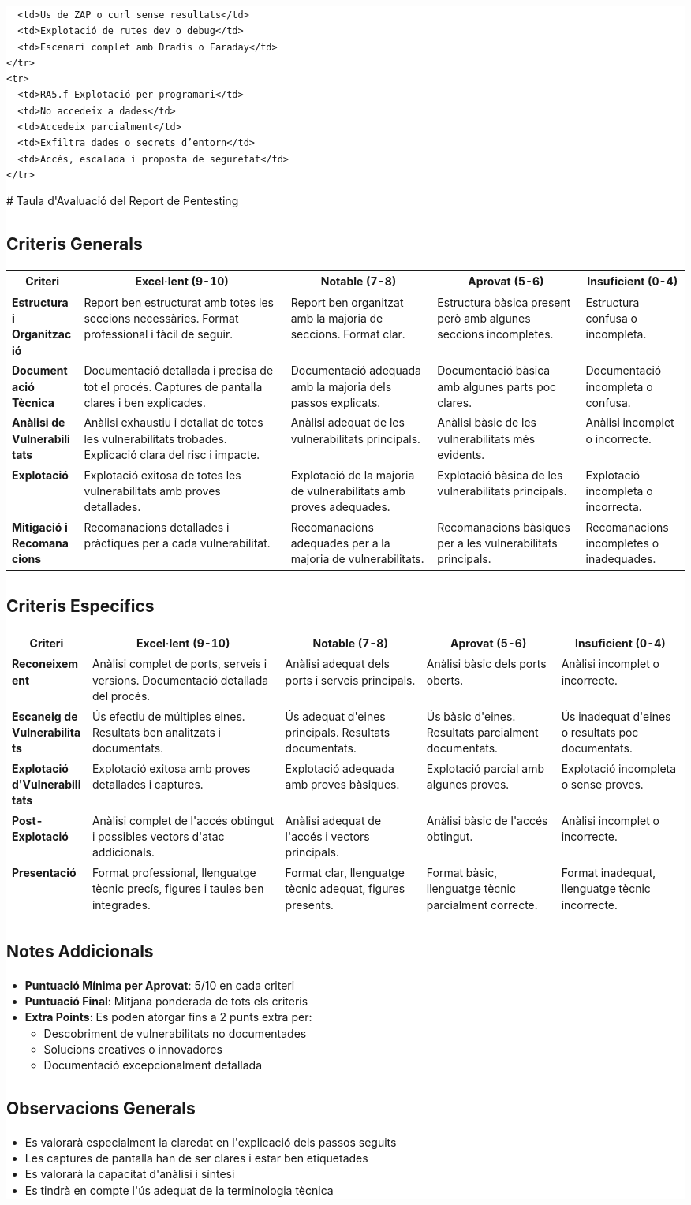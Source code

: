       <td>Us de ZAP o curl sense resultats</td>
      <td>Explotació de rutes dev o debug</td>
      <td>Escenari complet amb Dradis o Faraday</td>
    </tr>
    <tr>
      <td>RA5.f Explotació per programari</td>
      <td>No accedeix a dades</td>
      <td>Accedeix parcialment</td>
      <td>Exfiltra dades o secrets d’entorn</td>
      <td>Accés, escalada i proposta de seguretat</td>
    </tr>
  </tbody>
</table>
# Taula d'Avaluació del Report de Pentesting

## Criteris Generals

| Criteri | Excel·lent (9-10) | Notable (7-8) | Aprovat (5-6) | Insuficient (0-4) |
|---------|-------------------|---------------|---------------|-------------------|
| **Estructura i Organització** | Report ben estructurat amb totes les seccions necessàries. Format professional i fàcil de seguir. | Report ben organitzat amb la majoria de seccions. Format clar. | Estructura bàsica present però amb algunes seccions incompletes. | Estructura confusa o incompleta. |
| **Documentació Tècnica** | Documentació detallada i precisa de tot el procés. Captures de pantalla clares i ben explicades. | Documentació adequada amb la majoria dels passos explicats. | Documentació bàsica amb algunes parts poc clares. | Documentació incompleta o confusa. |
| **Anàlisi de Vulnerabilitats** | Anàlisi exhaustiu i detallat de totes les vulnerabilitats trobades. Explicació clara del risc i impacte. | Anàlisi adequat de les vulnerabilitats principals. | Anàlisi bàsic de les vulnerabilitats més evidents. | Anàlisi incomplet o incorrecte. |
| **Explotació** | Explotació exitosa de totes les vulnerabilitats amb proves detallades. | Explotació de la majoria de vulnerabilitats amb proves adequades. | Explotació bàsica de les vulnerabilitats principals. | Explotació incompleta o incorrecta. |
| **Mitigació i Recomanacions** | Recomanacions detallades i pràctiques per a cada vulnerabilitat. | Recomanacions adequades per a la majoria de vulnerabilitats. | Recomanacions bàsiques per a les vulnerabilitats principals. | Recomanacions incompletes o inadequades. |

## Criteris Específics

| Criteri | Excel·lent (9-10) | Notable (7-8) | Aprovat (5-6) | Insuficient (0-4) |
|---------|-------------------|---------------|---------------|-------------------|
| **Reconeixement** | Anàlisi complet de ports, serveis i versions. Documentació detallada del procés. | Anàlisi adequat dels ports i serveis principals. | Anàlisi bàsic dels ports oberts. | Anàlisi incomplet o incorrecte. |
| **Escaneig de Vulnerabilitats** | Ús efectiu de múltiples eines. Resultats ben analitzats i documentats. | Ús adequat d'eines principals. Resultats documentats. | Ús bàsic d'eines. Resultats parcialment documentats. | Ús inadequat d'eines o resultats poc documentats. |
| **Explotació d'Vulnerabilitats** | Explotació exitosa amb proves detallades i captures. | Explotació adequada amb proves bàsiques. | Explotació parcial amb algunes proves. | Explotació incompleta o sense proves. |
| **Post-Explotació** | Anàlisi complet de l'accés obtingut i possibles vectors d'atac addicionals. | Anàlisi adequat de l'accés i vectors principals. | Anàlisi bàsic de l'accés obtingut. | Anàlisi incomplet o incorrecte. |
| **Presentació** | Format professional, llenguatge tècnic precís, figures i taules ben integrades. | Format clar, llenguatge tècnic adequat, figures presents. | Format bàsic, llenguatge tècnic parcialment correcte. | Format inadequat, llenguatge tècnic incorrecte. |

## Notes Addicionals

- **Puntuació Mínima per Aprovat**: 5/10 en cada criteri
- **Puntuació Final**: Mitjana ponderada de tots els criteris
- **Extra Points**: Es poden atorgar fins a 2 punts extra per:
  - Descobriment de vulnerabilitats no documentades
  - Solucions creatives o innovadores
  - Documentació excepcionalment detallada

## Observacions Generals

- Es valorarà especialment la claredat en l'explicació dels passos seguits
- Les captures de pantalla han de ser clares i estar ben etiquetades
- Es valorarà la capacitat d'anàlisi i síntesi
- Es tindrà en compte l'ús adequat de la terminologia tècnica